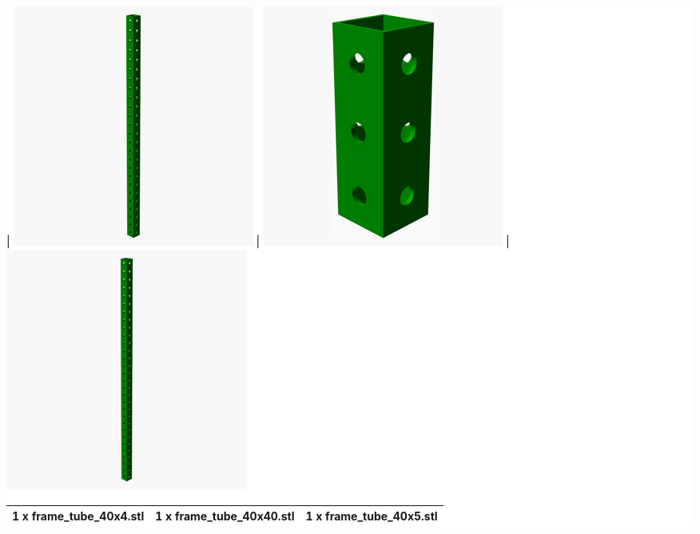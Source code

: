 | ![frame_tube_40x25.stl](stls/frame_tube_40x25.png) | ![frame_tube_40x3.stl](stls/frame_tube_40x3.png) | ![frame_tube_40x30.stl](stls/frame_tube_40x30.png) 


| 1 x frame_tube_40x4.stl | 1 x frame_tube_40x40.stl | 1 x frame_tube_40x5.stl |
|---|---|---|